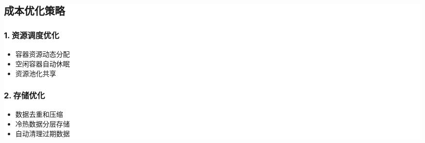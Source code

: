 ## 成本优化策略

### 1. 资源调度优化

- 容器资源动态分配
- 空闲容器自动休眠
- 资源池化共享

### 2. 存储优化

- 数据去重和压缩
- 冷热数据分层存储
- 自动清理过期数据

